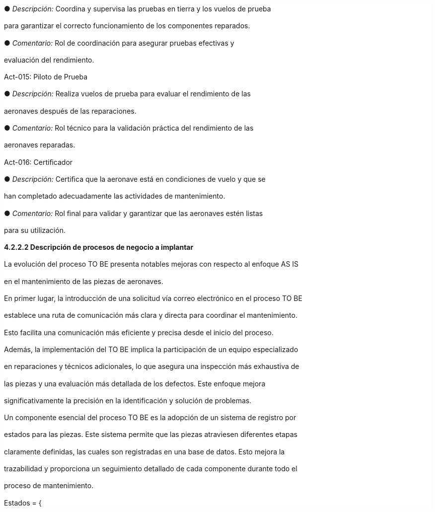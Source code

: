 ● *Descripción:* Coordina y supervisa las pruebas en tierra y los vuelos de prueba

para garantizar el correcto funcionamiento de los componentes reparados.

● *Comentario:* Rol de coordinación para asegurar pruebas efectivas y

evaluación del rendimiento.

Act-015: Piloto de Prueba

● *Descripción:* Realiza vuelos de prueba para evaluar el rendimiento de las

aeronaves después de las reparaciones.



<a name="br8"></a> 

● *Comentario:* Rol técnico para la validación práctica del rendimiento de las

aeronaves reparadas.

Act-016: Certiﬁcador

● *Descripción:* Certiﬁca que la aeronave está en condiciones de vuelo y que se

han completado adecuadamente las actividades de mantenimiento.

● *Comentario:* Rol ﬁnal para validar y garantizar que las aeronaves estén listas

para su utilización.

**4.2.2.2 Descripción de procesos de negocio a implantar**

La evolución del proceso TO BE presenta notables mejoras con respecto al enfoque AS IS

en el mantenimiento de las piezas de aeronaves.

En primer lugar, la introducción de una solicitud vía correo electrónico en el proceso TO BE

establece una ruta de comunicación más clara y directa para coordinar el mantenimiento.

Esto facilita una comunicación más eficiente y precisa desde el inicio del proceso.

Además, la implementación del TO BE implica la participación de un equipo especializado

en reparaciones y técnicos adicionales, lo que asegura una inspección más exhaustiva de

las piezas y una evaluación más detallada de los defectos. Este enfoque mejora

significativamente la precisión en la identificación y solución de problemas.



<a name="br9"></a> 

Un componente esencial del proceso TO BE es la adopción de un sistema de registro por

estados para las piezas. Este sistema permite que las piezas atraviesen diferentes etapas

claramente definidas, las cuales son registradas en una base de datos. Esto mejora la

trazabilidad y proporciona un seguimiento detallado de cada componente durante todo el

proceso de mantenimiento.

Estados = {
